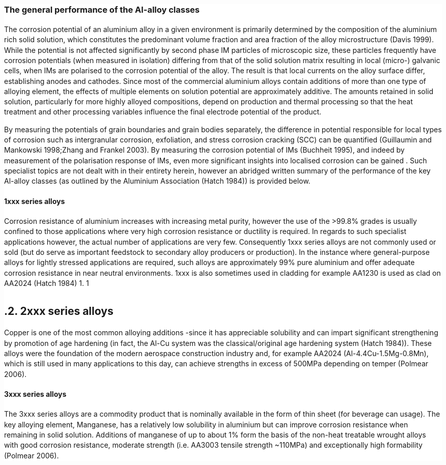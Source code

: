 
### The general performance of the Al-alloy classes

The corrosion potential of an aluminium alloy in a given environment is primarily determined by the composition of the aluminium rich solid solution, which constitutes the predominant volume fraction and area fraction of the alloy microstructure (Davis 1999). While the potential is not affected significantly by second phase IM particles of microscopic size, these particles frequently have corrosion potentials (when measured in isolation) differing from that of the solid solution matrix resulting in local (micro-) galvanic cells, when IMs are polarised to the corrosion potential of the alloy. The result is that local currents on the alloy surface differ, establishing anodes and cathodes. Since most of the commercial aluminium alloys contain additions of more than one type of alloying element, the effects of multiple elements on solution potential are approximately additive. The amounts retained in solid solution, particularly for more highly alloyed compositions, depend on production and thermal processing so that the heat treatment and other processing variables influence the final electrode potential of the product.

By measuring the potentials of grain boundaries and grain bodies separately, the difference in potential responsible for local types of corrosion such as intergranular corrosion, exfoliation, and stress corrosion cracking (SCC) can be quantified (Guillaumin and Mankowski 1998;Zhang and Frankel 2003). By measuring the corrosion potential of IMs (Buchheit 1995), and indeed by measurement of the polarisation response of IMs, even more significant insights into localised corrosion can be gained . Such specialist topics are not dealt with in their entirety herein, however an abridged written summary of the performance of the key Al-alloy classes (as outlined by the Aluminium Association (Hatch 1984)) is provided below.


#### 1xxx series alloys

Corrosion resistance of aluminium increases with increasing metal purity, however the use of the >99.8% grades is usually confined to those applications where very high corrosion resistance or ductility is required. In regards to such specialist applications however, the actual number of applications are very few. Consequently 1xxx series alloys are not commonly used or sold (but do serve as important feedstock to secondary alloy producers or production). In the instance where general-purpose alloys for lightly stressed applications are required, such alloys are approximately 99% pure aluminium and offer adequate corrosion resistance in near neutral environments. 1xxx is also sometimes used in cladding for example AA1230 is used as clad on AA2024 (Hatch 1984) 1. 1


## .2. 2xxx series alloys

Copper is one of the most common alloying additions -since it has appreciable solubility and can impart significant strengthening by promotion of age hardening (in fact, the Al-Cu system was the classical/original age hardening system (Hatch 1984)). These alloys were the foundation of the modern aerospace construction industry and, for example AA2024 (Al-4.4Cu-1.5Mg-0.8Mn), which is still used in many applications to this day, can achieve strengths in excess of 500MPa depending on temper (Polmear 2006).


#### 3xxx series alloys

The 3xxx series alloys are a commodity product that is nominally available in the form of thin sheet (for beverage can usage). The key alloying element, Manganese, has a relatively low solubility in aluminium but can improve corrosion resistance when remaining in solid solution. Additions of manganese of up to about 1% form the basis of the non-heat treatable wrought alloys with good corrosion resistance, moderate strength (i.e. AA3003 tensile strength ~110MPa) and exceptionally high formability (Polmear 2006).

